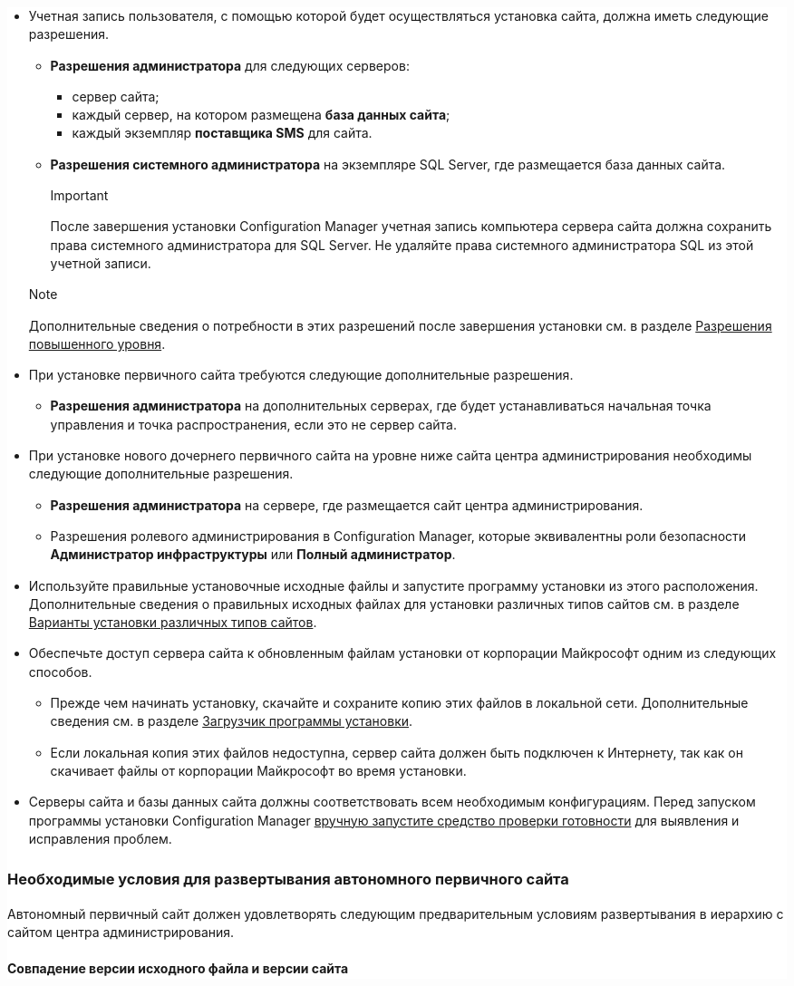 - Учетная запись пользователя, с помощью которой будет осуществляться установка сайта, должна иметь следующие разрешения.  

    - **Разрешения администратора** для следующих серверов:  
        - сервер сайта;  
        - каждый сервер, на котором размещена **база данных сайта**;  
        - каждый экземпляр **поставщика SMS** для сайта.  

    - **Разрешения системного администратора** на экземпляре SQL Server, где размещается база данных сайта.  

        > [!IMPORTANT]  
        > После завершения установки Configuration Manager учетная запись компьютера сервера сайта должна сохранить права системного администратора для SQL Server. Не удаляйте права системного администратора SQL из этой учетной записи.  

    > [!NOTE]
    > Дополнительные сведения о потребности в этих разрешений после завершения установки см. в разделе [Разрешения повышенного уровня](../../../plan-design/hierarchy/accounts.md#elevated-permissions).

- При установке первичного сайта требуются следующие дополнительные разрешения.  

    - **Разрешения администратора** на дополнительных серверах, где будет устанавливаться начальная точка управления и точка распространения, если это не сервер сайта.  

- При установке нового дочернего первичного сайта на уровне ниже сайта центра администрирования необходимы следующие дополнительные разрешения.  

    - **Разрешения администратора** на сервере, где размещается сайт центра администрирования.  

    - Разрешения ролевого администрирования в Configuration Manager, которые эквивалентны роли безопасности **Администратор инфраструктуры** или **Полный администратор**.  

- Используйте правильные установочные исходные файлы и запустите программу установки из этого расположения. Дополнительные сведения о правильных исходных файлах для установки различных типов сайтов см. в разделе [Варианты установки различных типов сайтов](prepare-to-install-sites.md#bkmk_options).  

- Обеспечьте доступ сервера сайта к обновленным файлам установки от корпорации Майкрософт одним из следующих способов.  

    - Прежде чем начинать установку, скачайте и сохраните копию этих файлов в локальной сети. Дополнительные сведения см. в разделе [Загрузчик программы установки](setup-downloader.md).  

    - Если локальная копия этих файлов недоступна, сервер сайта должен быть подключен к Интернету, так как он скачивает файлы от корпорации Майкрософт во время установки.  

- Серверы сайта и базы данных сайта должны соответствовать всем необходимым конфигурациям. Перед запуском программы установки Configuration Manager [вручную запустите средство проверки готовности](prerequisite-checker.md) для выявления и исправления проблем.  

### <a name="prerequisites-to-expand-a-stand-alone-primary-site"></a><a name="bkmk_expand"></a> Необходимые условия для развертывания автономного первичного сайта

Автономный первичный сайт должен удовлетворять следующим предварительным условиям развертывания в иерархию с сайтом центра администрирования.

#### <a name="source-file-version-matches-site-version"></a>Совпадение версии исходного файла и версии сайта
